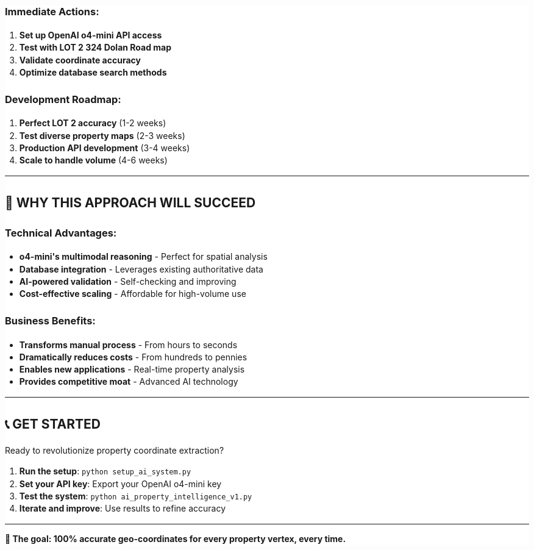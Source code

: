 ### **Immediate Actions:**
1. **Set up OpenAI o4-mini API access**
2. **Test with LOT 2 324 Dolan Road map**
3. **Validate coordinate accuracy**
4. **Optimize database search methods**

### **Development Roadmap:**
1. **Perfect LOT 2 accuracy** (1-2 weeks)
2. **Test diverse property maps** (2-3 weeks)  
3. **Production API development** (3-4 weeks)
4. **Scale to handle volume** (4-6 weeks)

---

## 🎉 **WHY THIS APPROACH WILL SUCCEED**

### **Technical Advantages:**
- **o4-mini's multimodal reasoning** - Perfect for spatial analysis
- **Database integration** - Leverages existing authoritative data
- **AI-powered validation** - Self-checking and improving
- **Cost-effective scaling** - Affordable for high-volume use

### **Business Benefits:**
- **Transforms manual process** - From hours to seconds
- **Dramatically reduces costs** - From hundreds to pennies
- **Enables new applications** - Real-time property analysis
- **Provides competitive moat** - Advanced AI technology

---

## 📞 **GET STARTED**

Ready to revolutionize property coordinate extraction?

1. **Run the setup**: `python setup_ai_system.py`
2. **Set your API key**: Export your OpenAI o4-mini key
3. **Test the system**: `python ai_property_intelligence_v1.py`
4. **Iterate and improve**: Use results to refine accuracy

---

**🎯 The goal: 100% accurate geo-coordinates for every property vertex, every time.** 